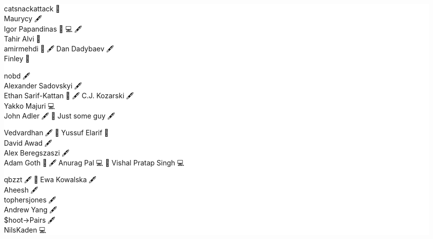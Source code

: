 catsnackattack
🐛	
Maurycy
🖋	
Igor Papandinas
🐛 💻 🖋	
Tahir Alvi
🤔	
amirmehdi
🐛 🖋	
Dan Dadybaev
🖋	
Finley
🤔

nobd
🖋	
Alexander Sadovskyi
🖋	
Ethan Sarif-Kattan
🐛 🖋	
C.J. Kozarski
🖋	
Yakko Majuri
💻	
John Adler
🖋 🐛	
Just some guy
🖋

Vedvardhan
🖋 🐛	
Yussuf Elarif
🐛	
David Awad
🖋	
Alex Beregszaszi
🖋	
Adam Goth
🐛 🖋	
Anurag Pal
💻 📖	
Vishal Pratap Singh
💻

qbzzt
🖋 🤔	
Ewa Kowalska
🖋	
Aheesh
🖋	
tophersjones
🖋	
Andrew Yang
🖋	
$hoot->Pairs
🖋	
NilsKaden
💻

